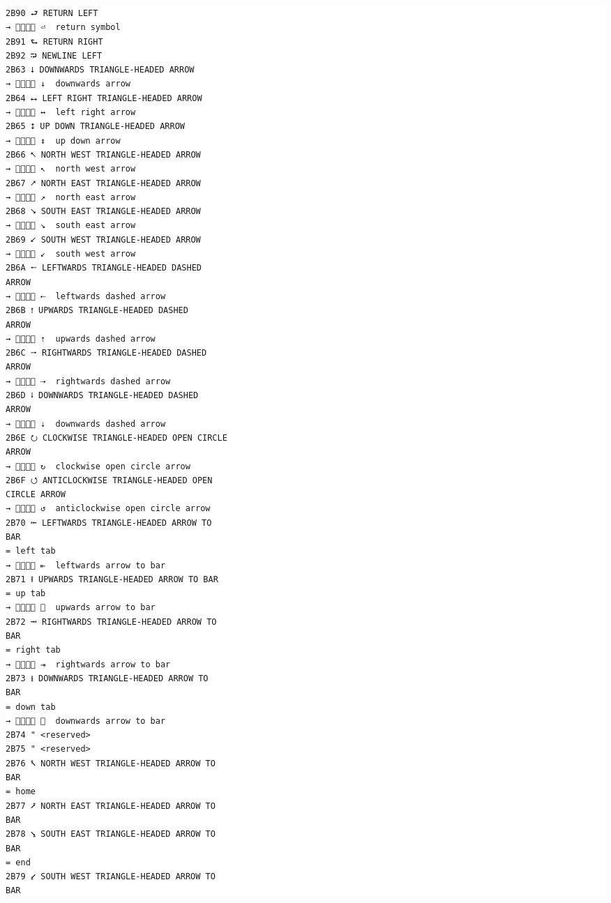 ```
2B90 ⮐ RETURN LEFT
→  ⏎  return symbol
2B91 ⮑ RETURN RIGHT
2B92 ⮒ NEWLINE LEFT
2B63 ⭣ DOWNWARDS TRIANGLE-HEADED ARROW
→  ↓  downwards arrow
2B64 ⭤ LEFT RIGHT TRIANGLE-HEADED ARROW
→  ↔  left right arrow
2B65 ⭥ UP DOWN TRIANGLE-HEADED ARROW
→  ↕  up down arrow
2B66 ⭦ NORTH WEST TRIANGLE-HEADED ARROW
→  ↖  north west arrow
2B67 ⭧ NORTH EAST TRIANGLE-HEADED ARROW
→  ↗  north east arrow
2B68 ⭨ SOUTH EAST TRIANGLE-HEADED ARROW
→  ↘  south east arrow
2B69 ⭩ SOUTH WEST TRIANGLE-HEADED ARROW
→  ↙  south west arrow
2B6A ⭪ LEFTWARDS TRIANGLE-HEADED DASHED
ARROW
→  ⇠  leftwards dashed arrow
2B6B ⭫ UPWARDS TRIANGLE-HEADED DASHED
ARROW
→  ⇡  upwards dashed arrow
2B6C ⭬ RIGHTWARDS TRIANGLE-HEADED DASHED
ARROW
→  ⇢  rightwards dashed arrow
2B6D ⭭ DOWNWARDS TRIANGLE-HEADED DASHED
ARROW
→  ⇣  downwards dashed arrow
2B6E ⭮ CLOCKWISE TRIANGLE-HEADED OPEN CIRCLE
ARROW
→  ↻  clockwise open circle arrow
2B6F ⭯ ANTICLOCKWISE TRIANGLE-HEADED OPEN
CIRCLE ARROW
→  ↺  anticlockwise open circle arrow
2B70 ⭰ LEFTWARDS TRIANGLE-HEADED ARROW TO
BAR
= left tab
→  ⇤  leftwards arrow to bar
2B71 ⭱ UPWARDS TRIANGLE-HEADED ARROW TO BAR
= up tab
→  ⤒  upwards arrow to bar
2B72 ⭲ RIGHTWARDS TRIANGLE-HEADED ARROW TO
BAR
= right tab
→  ⇥  rightwards arrow to bar
2B73 ⭳ DOWNWARDS TRIANGLE-HEADED ARROW TO
BAR
= down tab
→  ⤓  downwards arrow to bar
2B74 " <reserved>
2B75 " <reserved>
2B76 ⭶ NORTH WEST TRIANGLE-HEADED ARROW TO
BAR
= home
2B77 ⭷ NORTH EAST TRIANGLE-HEADED ARROW TO
BAR
2B78 ⭸ SOUTH EAST TRIANGLE-HEADED ARROW TO
BAR
= end
2B79 ⭹ SOUTH WEST TRIANGLE-HEADED ARROW TO
BAR
```